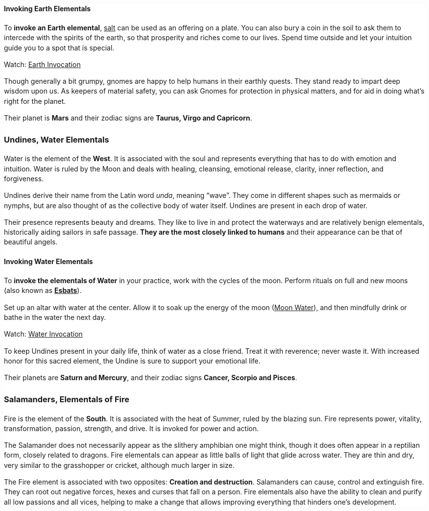 #### Invoking Earth Elementals

To **invoke an Earth elemental**, [salt](https://spells8.com/spells-salt/) can be used as an offering on a plate. You can also bury a coin in the soil to ask them to intercede with the spirits of the earth, so that prosperity and riches come to our lives. Spend time outside and let your intuition guide you to a spot that is special.

Watch: [Earth Invocation](https://spells8.com/earth-element-meditation/)

Though generally a bit grumpy, gnomes are happy to help humans in their earthly quests. They stand ready to impart deep wisdom upon us. As keepers of material safety, you can ask Gnomes for protection in physical matters, and for aid in doing what’s right for the planet.

Their planet is **Mars** and their zodiac signs are **Taurus, Virgo and Capricorn**.

### Undines, Water Elementals

Water is the element of the **West**. It is associated with the soul and represents everything that has to do with emotion and intuition. Water is ruled by the Moon and deals with healing, cleansing, emotional release, clarity, inner reflection, and forgiveness.

Undines derive their name from the Latin word *unda*, meaning “wave”. They come in different shapes such as mermaids or nymphs, but are also thought of as the collective body of water itself. Undines are present in each drop of water.

Their presence represents beauty and dreams. They like to live in and protect the waterways and are relatively benign elementals, historically aiding sailors in safe passage. **They are the most closely linked to humans** and their appearance can be that of beautiful angels.

#### Invoking Water Elementals

To **invoke the elementals of Water** in your practice, work with the cycles of the moon. Perform rituals on full and new moons (also known as **[Esbats](https://spells8.com/esbat-wiccan-ritual/)**).

Set up an altar with water at the center. Allow it to soak up the energy of the moon ([Moon Water](https://spells8.com/moon-water/)), and then mindfully drink or bathe in the water the next day.

Watch: [Water Invocation](https://spells8.com/water-elemental-meditation/)

To keep Undines present in your daily life, think of water as a close friend. Treat it with reverence; never waste it. With increased honor for this sacred element, the Undine is sure to support your emotional life.

Their planets are **Saturn and Mercury**, and their zodiac signs **Cancer, Scorpio and Pisces**.

### Salamanders, Elementals of Fire

Fire is the element of the **South**. It is associated with the heat of Summer, ruled by the blazing sun. Fire represents power, vitality, transformation, passion, strength, and drive. It is invoked for power and action.

The Salamander does not necessarily appear as the slithery amphibian one might think, though it does often appear in a reptilian form, closely related to dragons. Fire elementals can appear as little balls of light that glide across water. They are thin and dry, very similar to the grasshopper or cricket, although much larger in size.

The Fire element is associated with two opposites: **Creation and destruction**. Salamanders can cause, control and extinguish fire. They can root out negative forces, hexes and curses that fall on a person. Fire elementals also have the ability to clean and purify all low passions and all vices, helping to make a change that allows improving everything that hinders one’s development.
